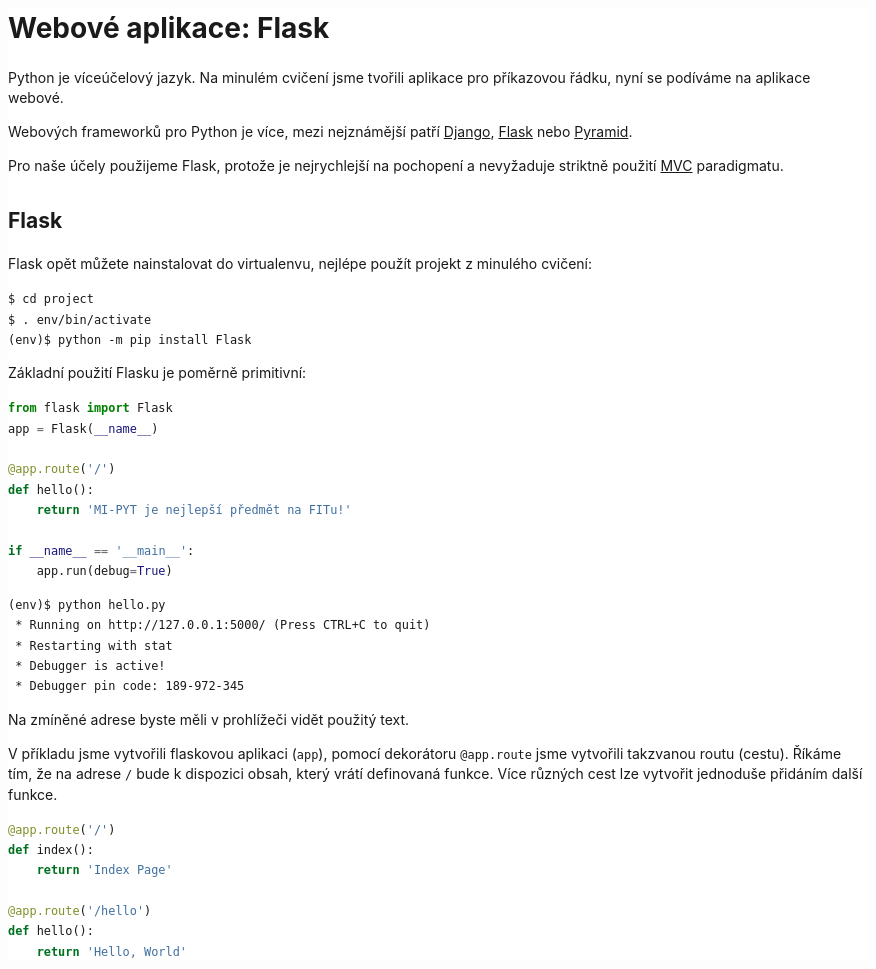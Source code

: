 Webové aplikace: Flask
======================

Python je víceúčelový jazyk.
Na minulém cvičení jsme tvořili aplikace pro příkazovou řádku,
nyní se podíváme na aplikace webové.

Webových frameworků pro Python je více, mezi nejznámější patří [Django],
[Flask] nebo [Pyramid].

Pro naše účely použijeme Flask, protože je nejrychlejší na pochopení a
nevyžaduje striktně použití [MVC] paradigmatu.

[Django]: https://www.djangoproject.com/
[Flask]: http://flask.pocoo.org/
[Pyramid]: http://www.pylonsproject.org/
[MVC]: https://cs.wikipedia.org/wiki/Model-view-controller

Flask
-----

Flask opět můžete nainstalovat do virtualenvu, nejlépe použít projekt
z minulého cvičení:

```console
$ cd project
$ . env/bin/activate 
(env)$ python -m pip install Flask
```

Základní použití Flasku je poměrně primitivní:

```python
from flask import Flask
app = Flask(__name__)

@app.route('/')
def hello():
    return 'MI-PYT je nejlepší předmět na FITu!'

if __name__ == '__main__':
    app.run(debug=True)
```

```console
(env)$ python hello.py
 * Running on http://127.0.0.1:5000/ (Press CTRL+C to quit)
 * Restarting with stat
 * Debugger is active!
 * Debugger pin code: 189-972-345
```
Na zmíněné adrese byste měli v prohlížeči vidět použitý text.

V příkladu jsme vytvořili flaskovou aplikaci (`app`), pomocí dekorátoru
`@app.route` jsme vytvořili takzvanou routu (cestu). Říkáme tím, že na adrese
`/` bude k dispozici obsah, který vrátí definovaná funkce.
Více různých cest lze vytvořit jednoduše přidáním další funkce.

```python
@app.route('/')
def index():
    return 'Index Page'

@app.route('/hello')
def hello():
    return 'Hello, World'
```


[Jinja2]: http://jinja.pocoo.org/docs/dev/templates/
[Python Anywhere]: https://www.pythonanywhere.com/
[entity]: https://dev.twitter.com/overview/api/entities-in-twitter-objects
[webhook]: https://developer.github.com/webhooks/
[github securing]: https://developer.github.com/webhooks/securing/